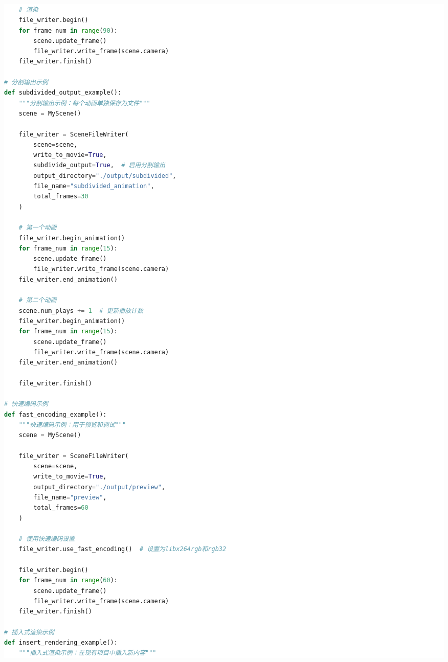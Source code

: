 ```python
    # 渲染
    file_writer.begin()
    for frame_num in range(90):
        scene.update_frame()
        file_writer.write_frame(scene.camera)
    file_writer.finish()

# 分割输出示例
def subdivided_output_example():
    """分割输出示例：每个动画单独保存为文件"""
    scene = MyScene()
    
    file_writer = SceneFileWriter(
        scene=scene,
        write_to_movie=True,
        subdivide_output=True,  # 启用分割输出
        output_directory="./output/subdivided",
        file_name="subdivided_animation",
        total_frames=30
    )
    
    # 第一个动画
    file_writer.begin_animation()
    for frame_num in range(15):
        scene.update_frame()
        file_writer.write_frame(scene.camera)
    file_writer.end_animation()
    
    # 第二个动画
    scene.num_plays += 1  # 更新播放计数
    file_writer.begin_animation()
    for frame_num in range(15):
        scene.update_frame()
        file_writer.write_frame(scene.camera)
    file_writer.end_animation()
    
    file_writer.finish()

# 快速编码示例
def fast_encoding_example():
    """快速编码示例：用于预览和调试"""
    scene = MyScene()
    
    file_writer = SceneFileWriter(
        scene=scene,
        write_to_movie=True,
        output_directory="./output/preview",
        file_name="preview",
        total_frames=60
    )
    
    # 使用快速编码设置
    file_writer.use_fast_encoding()  # 设置为libx264rgb和rgb32
    
    file_writer.begin()
    for frame_num in range(60):
        scene.update_frame()
        file_writer.write_frame(scene.camera)
    file_writer.finish()

# 插入式渲染示例
def insert_rendering_example():
    """插入式渲染示例：在现有项目中插入新内容"""
```